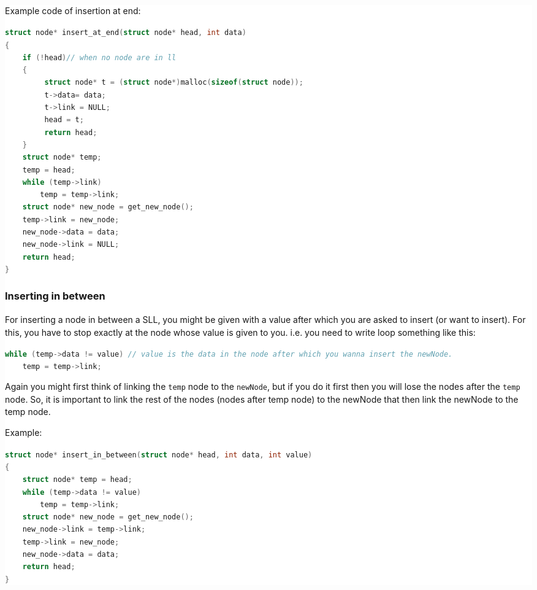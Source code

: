 Example code of insertion at end:

```c
struct node* insert_at_end(struct node* head, int data)
{
    if (!head)// when no node are in ll
    {
         struct node* t = (struct node*)malloc(sizeof(struct node));
         t->data= data;
         t->link = NULL;
         head = t;
         return head;
    }
    struct node* temp;
    temp = head;
    while (temp->link)
        temp = temp->link;
    struct node* new_node = get_new_node();
    temp->link = new_node;
    new_node->data = data;
    new_node->link = NULL;
    return head;
}
```

### Inserting in between

For inserting a node in between a SLL, you might be given with a value after which you are asked to insert (or want to insert). For this, you have to stop exactly at the node whose value is given to you. i.e. you need to write loop something like this:

```c
while (temp->data != value) // value is the data in the node after which you wanna insert the newNode.
    temp = temp->link;
```

Again you might first think of linking the `temp` node to the `newNode`, but if you do it first then you will lose the nodes after the `temp` node. So, it is important to link the rest of the nodes (nodes after temp node) to the newNode that then link the newNode to the temp node.

Example:
```c
struct node* insert_in_between(struct node* head, int data, int value)
{
    struct node* temp = head;
    while (temp->data != value)
        temp = temp->link;
    struct node* new_node = get_new_node();
    new_node->link = temp->link;
    temp->link = new_node;
    new_node->data = data;
    return head;
}
```
